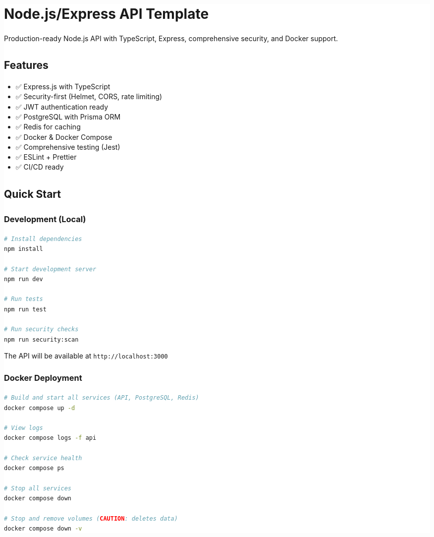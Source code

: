 # Node.js/Express API Template

Production-ready Node.js API with TypeScript, Express, comprehensive security, and Docker support.

## Features

- ✅ Express.js with TypeScript
- ✅ Security-first (Helmet, CORS, rate limiting)
- ✅ JWT authentication ready
- ✅ PostgreSQL with Prisma ORM
- ✅ Redis for caching
- ✅ Docker & Docker Compose
- ✅ Comprehensive testing (Jest)
- ✅ ESLint + Prettier
- ✅ CI/CD ready

## Quick Start

### Development (Local)

```bash
# Install dependencies
npm install

# Start development server
npm run dev

# Run tests
npm run test

# Run security checks
npm run security:scan
```

The API will be available at `http://localhost:3000`

### Docker Deployment

```bash
# Build and start all services (API, PostgreSQL, Redis)
docker compose up -d

# View logs
docker compose logs -f api

# Check service health
docker compose ps

# Stop all services
docker compose down

# Stop and remove volumes (CAUTION: deletes data)
docker compose down -v
```
